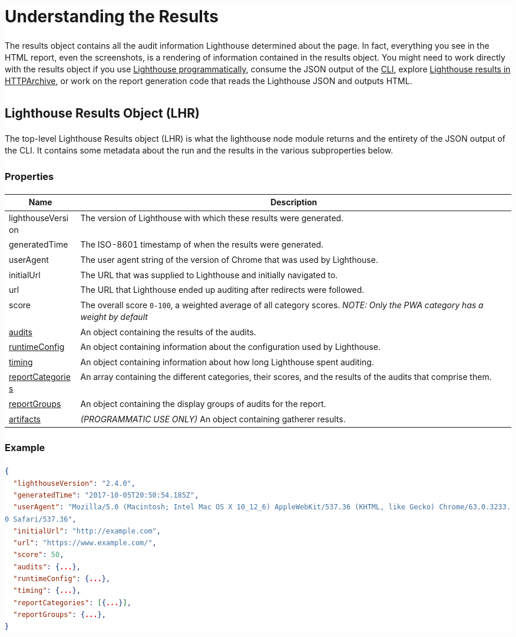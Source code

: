 # Understanding the Results

The results object contains all the audit information Lighthouse determined about the page. In fact, everything you see in the HTML report, even the screenshots, is a rendering of information contained in the results object. You might need to work directly with the results object if you use [Lighthouse programmatically](https://github.com/GoogleChrome/lighthouse/blob/master/docs/readme.md#using-programmatically), consume the JSON output of the [CLI](https://github.com/GoogleChrome/lighthouse#using-the-node-cli), explore [Lighthouse results in HTTPArchive](https://github.com/GoogleChrome/lighthouse#lighthouse-integrations), or work on the report generation code that reads the Lighthouse JSON and outputs HTML.

## Lighthouse Results Object (LHR)

The top-level Lighthouse Results object (LHR) is what the lighthouse node module returns and the entirety of the JSON output of the CLI. It contains some metadata about the run and the results in the various subproperties below.

### Properties

| Name | Description |
| - | - |
| lighthouseVersion | The version of Lighthouse with which these results were generated. |
| generatedTime | The ISO-8601 timestamp of when the results were generated. |
| userAgent | The user agent string of the version of Chrome that was used by Lighthouse. |
| initialUrl | The URL that was supplied to Lighthouse and initially navigated to. |
| url | The URL that Lighthouse ended up auditing after redirects were followed. |
| score | The overall score `0-100`, a weighted average of all category scores. *NOTE: Only the PWA category has a weight by default* |
| [audits](#audits) | An object containing the results of the audits. |
| [runtimeConfig](#runtime-config) | An object containing information about the configuration used by Lighthouse. |
| [timing](#timing) | An object containing information about how long Lighthouse spent auditing. |
| [reportCategories](#report-categories) | An array containing the different categories, their scores, and the results of the audits that comprise them. |
| [reportGroups](#report-groups) | An object containing the display groups of audits for the report. |
| [artifacts](#artifacts) | *(PROGRAMMATIC USE ONLY)* An object containing gatherer results. |

### Example
```json
{
  "lighthouseVersion": "2.4.0",
  "generatedTime": "2017-10-05T20:50:54.185Z",
  "userAgent": "Mozilla/5.0 (Macintosh; Intel Mac OS X 10_12_6) AppleWebKit/537.36 (KHTML, like Gecko) Chrome/63.0.3233.0 Safari/537.36",
  "initialUrl": "http://example.com",
  "url": "https://www.example.com/",
  "score": 50,
  "audits": {...},
  "runtimeConfig": {...},
  "timing": {...},
  "reportCategories": [{...}],
  "reportGroups": {...},
}
```
